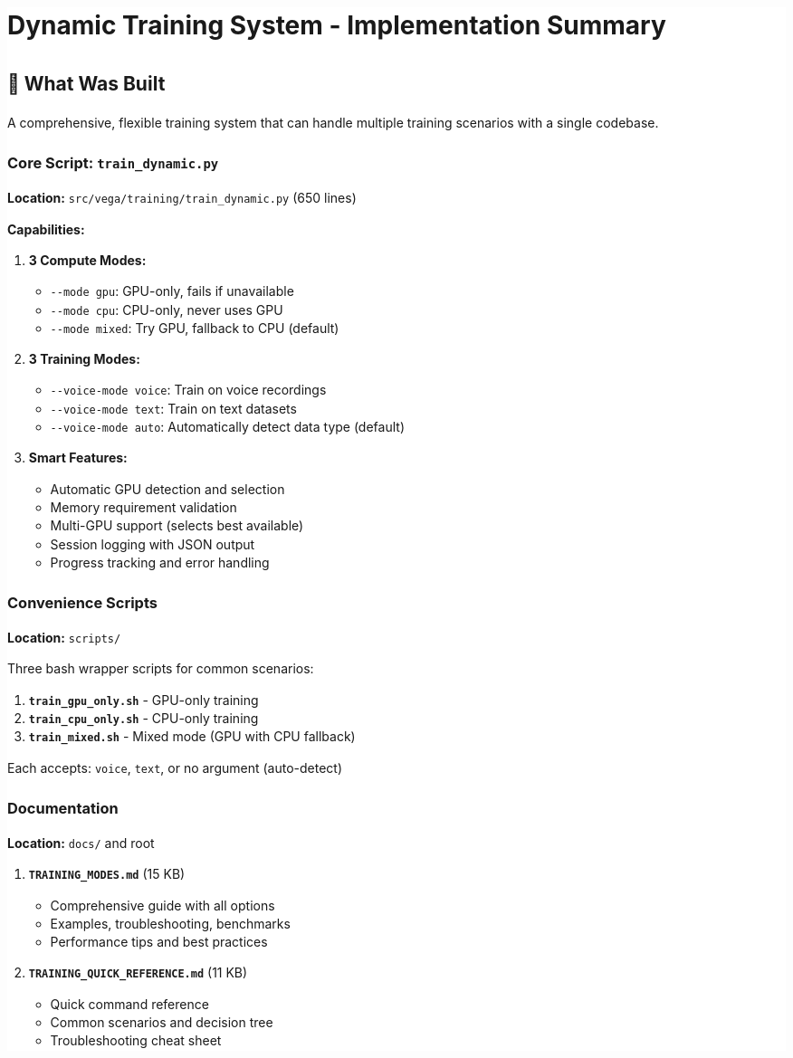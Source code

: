 # Dynamic Training System - Implementation Summary

## 🎯 What Was Built

A comprehensive, flexible training system that can handle multiple training scenarios with a single codebase.

### Core Script: `train_dynamic.py`

**Location:** `src/vega/training/train_dynamic.py` (650 lines)

**Capabilities:**

1. **3 Compute Modes:**
   - `--mode gpu`: GPU-only, fails if unavailable
   - `--mode cpu`: CPU-only, never uses GPU
   - `--mode mixed`: Try GPU, fallback to CPU (default)

2. **3 Training Modes:**
   - `--voice-mode voice`: Train on voice recordings
   - `--voice-mode text`: Train on text datasets
   - `--voice-mode auto`: Automatically detect data type (default)

3. **Smart Features:**
   - Automatic GPU detection and selection
   - Memory requirement validation
   - Multi-GPU support (selects best available)
   - Session logging with JSON output
   - Progress tracking and error handling

### Convenience Scripts

**Location:** `scripts/`

Three bash wrapper scripts for common scenarios:

1. **`train_gpu_only.sh`** - GPU-only training
2. **`train_cpu_only.sh`** - CPU-only training  
3. **`train_mixed.sh`** - Mixed mode (GPU with CPU fallback)

Each accepts: `voice`, `text`, or no argument (auto-detect)

### Documentation

**Location:** `docs/` and root

1. **`TRAINING_MODES.md`** (15 KB)
   - Comprehensive guide with all options
   - Examples, troubleshooting, benchmarks
   - Performance tips and best practices

2. **`TRAINING_QUICK_REFERENCE.md`** (11 KB)
   - Quick command reference
   - Common scenarios and decision tree
   - Troubleshooting cheat sheet
